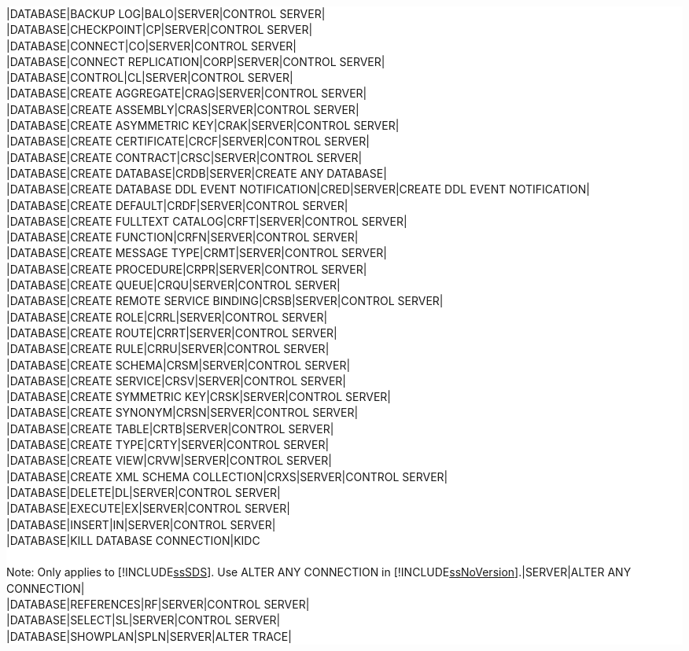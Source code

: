 |DATABASE|BACKUP LOG|BALO|SERVER|CONTROL SERVER|  
|DATABASE|CHECKPOINT|CP|SERVER|CONTROL SERVER|  
|DATABASE|CONNECT|CO|SERVER|CONTROL SERVER|  
|DATABASE|CONNECT REPLICATION|CORP|SERVER|CONTROL SERVER|  
|DATABASE|CONTROL|CL|SERVER|CONTROL SERVER|  
|DATABASE|CREATE AGGREGATE|CRAG|SERVER|CONTROL SERVER|  
|DATABASE|CREATE ASSEMBLY|CRAS|SERVER|CONTROL SERVER|  
|DATABASE|CREATE ASYMMETRIC KEY|CRAK|SERVER|CONTROL SERVER|  
|DATABASE|CREATE CERTIFICATE|CRCF|SERVER|CONTROL SERVER|  
|DATABASE|CREATE CONTRACT|CRSC|SERVER|CONTROL SERVER|  
|DATABASE|CREATE DATABASE|CRDB|SERVER|CREATE ANY DATABASE|  
|DATABASE|CREATE DATABASE DDL EVENT NOTIFICATION|CRED|SERVER|CREATE DDL EVENT NOTIFICATION|  
|DATABASE|CREATE DEFAULT|CRDF|SERVER|CONTROL SERVER|  
|DATABASE|CREATE FULLTEXT CATALOG|CRFT|SERVER|CONTROL SERVER|  
|DATABASE|CREATE FUNCTION|CRFN|SERVER|CONTROL SERVER|  
|DATABASE|CREATE MESSAGE TYPE|CRMT|SERVER|CONTROL SERVER|  
|DATABASE|CREATE PROCEDURE|CRPR|SERVER|CONTROL SERVER|  
|DATABASE|CREATE QUEUE|CRQU|SERVER|CONTROL SERVER|  
|DATABASE|CREATE REMOTE SERVICE BINDING|CRSB|SERVER|CONTROL SERVER|  
|DATABASE|CREATE ROLE|CRRL|SERVER|CONTROL SERVER|  
|DATABASE|CREATE ROUTE|CRRT|SERVER|CONTROL SERVER|  
|DATABASE|CREATE RULE|CRRU|SERVER|CONTROL SERVER|  
|DATABASE|CREATE SCHEMA|CRSM|SERVER|CONTROL SERVER|  
|DATABASE|CREATE SERVICE|CRSV|SERVER|CONTROL SERVER|  
|DATABASE|CREATE SYMMETRIC KEY|CRSK|SERVER|CONTROL SERVER|  
|DATABASE|CREATE SYNONYM|CRSN|SERVER|CONTROL SERVER|  
|DATABASE|CREATE TABLE|CRTB|SERVER|CONTROL SERVER|  
|DATABASE|CREATE TYPE|CRTY|SERVER|CONTROL SERVER|  
|DATABASE|CREATE VIEW|CRVW|SERVER|CONTROL SERVER|  
|DATABASE|CREATE XML SCHEMA COLLECTION|CRXS|SERVER|CONTROL SERVER|  
|DATABASE|DELETE|DL|SERVER|CONTROL SERVER|  
|DATABASE|EXECUTE|EX|SERVER|CONTROL SERVER|  
|DATABASE|INSERT|IN|SERVER|CONTROL SERVER|  
|DATABASE|KILL DATABASE CONNECTION|KIDC<br /><br /> Note: Only applies to [!INCLUDE[ssSDS](../../includes/sssds-md.md)]. Use ALTER ANY CONNECTION in [!INCLUDE[ssNoVersion](../../includes/ssnoversion-md.md)].|SERVER|ALTER ANY CONNECTION|  
|DATABASE|REFERENCES|RF|SERVER|CONTROL SERVER|  
|DATABASE|SELECT|SL|SERVER|CONTROL SERVER|  
|DATABASE|SHOWPLAN|SPLN|SERVER|ALTER TRACE|  
